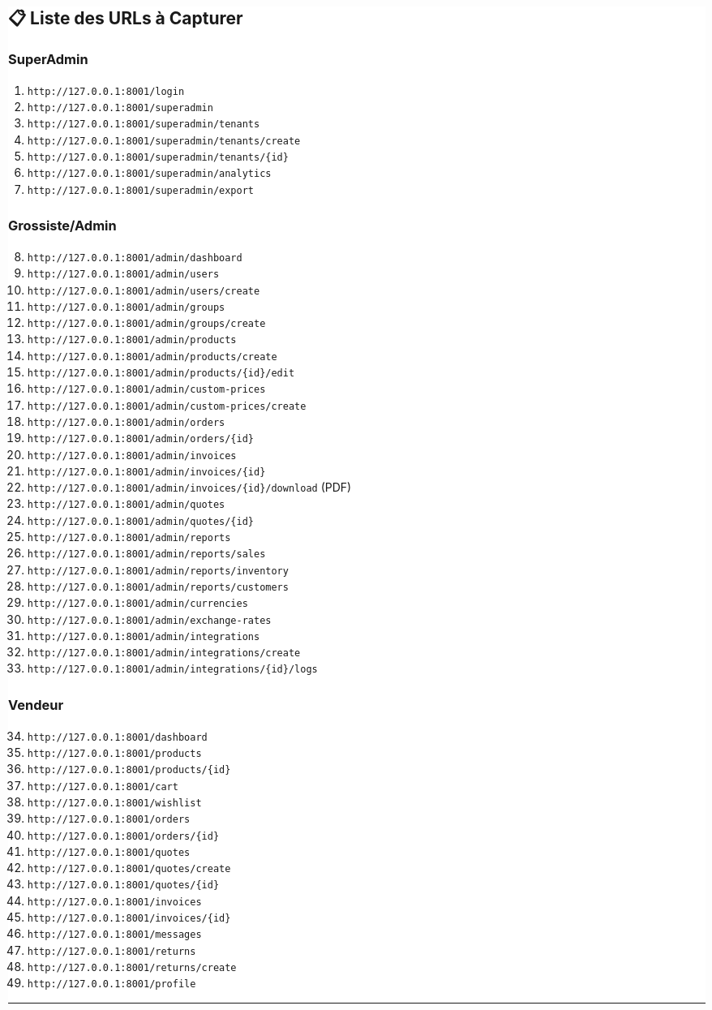 
## 📋 Liste des URLs à Capturer

### SuperAdmin
1. `http://127.0.0.1:8001/login`
2. `http://127.0.0.1:8001/superadmin`
3. `http://127.0.0.1:8001/superadmin/tenants`
4. `http://127.0.0.1:8001/superadmin/tenants/create`
5. `http://127.0.0.1:8001/superadmin/tenants/{id}`
6. `http://127.0.0.1:8001/superadmin/analytics`
7. `http://127.0.0.1:8001/superadmin/export`

### Grossiste/Admin
8. `http://127.0.0.1:8001/admin/dashboard`
9. `http://127.0.0.1:8001/admin/users`
10. `http://127.0.0.1:8001/admin/users/create`
11. `http://127.0.0.1:8001/admin/groups`
12. `http://127.0.0.1:8001/admin/groups/create`
13. `http://127.0.0.1:8001/admin/products`
14. `http://127.0.0.1:8001/admin/products/create`
15. `http://127.0.0.1:8001/admin/products/{id}/edit`
16. `http://127.0.0.1:8001/admin/custom-prices`
17. `http://127.0.0.1:8001/admin/custom-prices/create`
18. `http://127.0.0.1:8001/admin/orders`
19. `http://127.0.0.1:8001/admin/orders/{id}`
20. `http://127.0.0.1:8001/admin/invoices`
21. `http://127.0.0.1:8001/admin/invoices/{id}`
22. `http://127.0.0.1:8001/admin/invoices/{id}/download` (PDF)
23. `http://127.0.0.1:8001/admin/quotes`
24. `http://127.0.0.1:8001/admin/quotes/{id}`
25. `http://127.0.0.1:8001/admin/reports`
26. `http://127.0.0.1:8001/admin/reports/sales`
27. `http://127.0.0.1:8001/admin/reports/inventory`
28. `http://127.0.0.1:8001/admin/reports/customers`
29. `http://127.0.0.1:8001/admin/currencies`
30. `http://127.0.0.1:8001/admin/exchange-rates`
31. `http://127.0.0.1:8001/admin/integrations`
32. `http://127.0.0.1:8001/admin/integrations/create`
33. `http://127.0.0.1:8001/admin/integrations/{id}/logs`

### Vendeur
34. `http://127.0.0.1:8001/dashboard`
35. `http://127.0.0.1:8001/products`
36. `http://127.0.0.1:8001/products/{id}`
37. `http://127.0.0.1:8001/cart`
38. `http://127.0.0.1:8001/wishlist`
39. `http://127.0.0.1:8001/orders`
40. `http://127.0.0.1:8001/orders/{id}`
41. `http://127.0.0.1:8001/quotes`
42. `http://127.0.0.1:8001/quotes/create`
43. `http://127.0.0.1:8001/quotes/{id}`
44. `http://127.0.0.1:8001/invoices`
45. `http://127.0.0.1:8001/invoices/{id}`
46. `http://127.0.0.1:8001/messages`
47. `http://127.0.0.1:8001/returns`
48. `http://127.0.0.1:8001/returns/create`
49. `http://127.0.0.1:8001/profile`

---